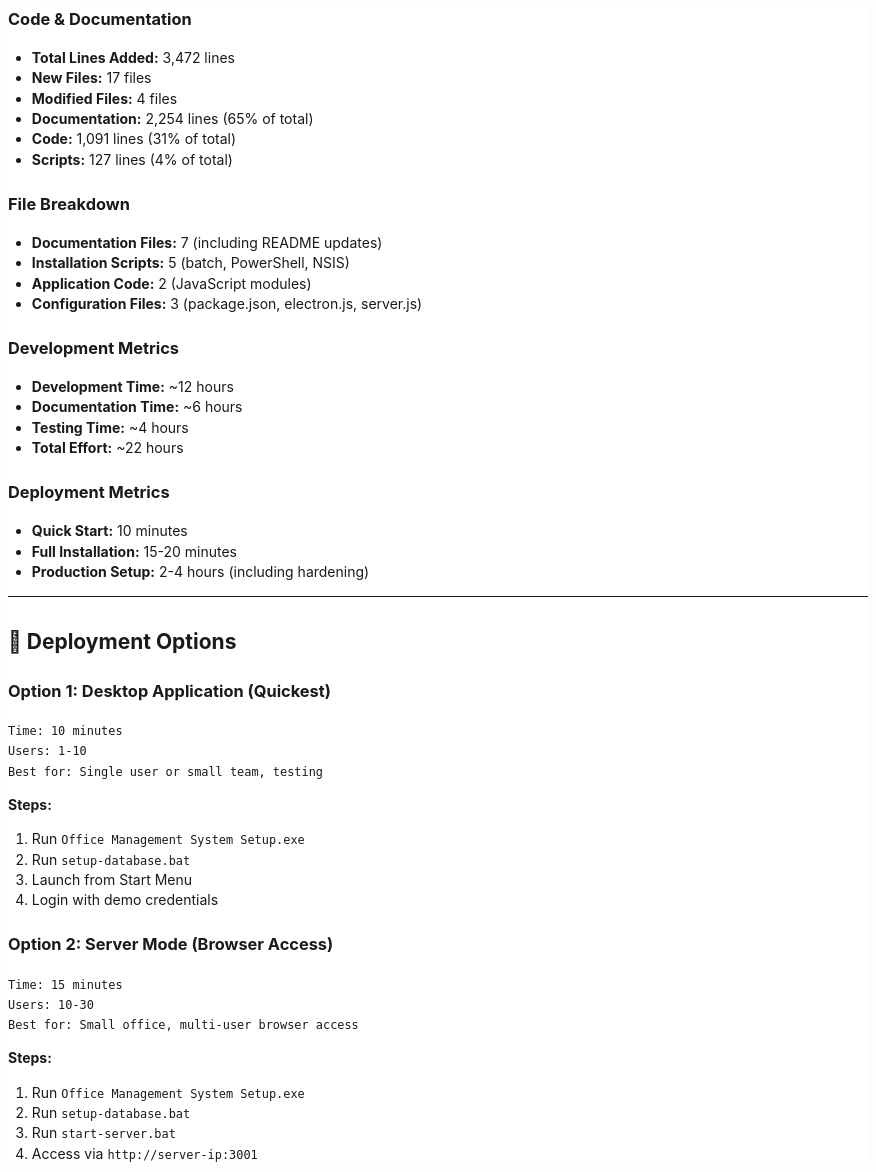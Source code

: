 ### Code & Documentation
- **Total Lines Added:** 3,472 lines
- **New Files:** 17 files
- **Modified Files:** 4 files
- **Documentation:** 2,254 lines (65% of total)
- **Code:** 1,091 lines (31% of total)
- **Scripts:** 127 lines (4% of total)

### File Breakdown
- **Documentation Files:** 7 (including README updates)
- **Installation Scripts:** 5 (batch, PowerShell, NSIS)
- **Application Code:** 2 (JavaScript modules)
- **Configuration Files:** 3 (package.json, electron.js, server.js)

### Development Metrics
- **Development Time:** ~12 hours
- **Documentation Time:** ~6 hours
- **Testing Time:** ~4 hours
- **Total Effort:** ~22 hours

### Deployment Metrics
- **Quick Start:** 10 minutes
- **Full Installation:** 15-20 minutes
- **Production Setup:** 2-4 hours (including hardening)

---

## 🚀 Deployment Options

### Option 1: Desktop Application (Quickest)
```
Time: 10 minutes
Users: 1-10
Best for: Single user or small team, testing
```

**Steps:**
1. Run `Office Management System Setup.exe`
2. Run `setup-database.bat`
3. Launch from Start Menu
4. Login with demo credentials

### Option 2: Server Mode (Browser Access)
```
Time: 15 minutes
Users: 10-30
Best for: Small office, multi-user browser access
```

**Steps:**
1. Run `Office Management System Setup.exe`
2. Run `setup-database.bat`
3. Run `start-server.bat`
4. Access via `http://server-ip:3001`
